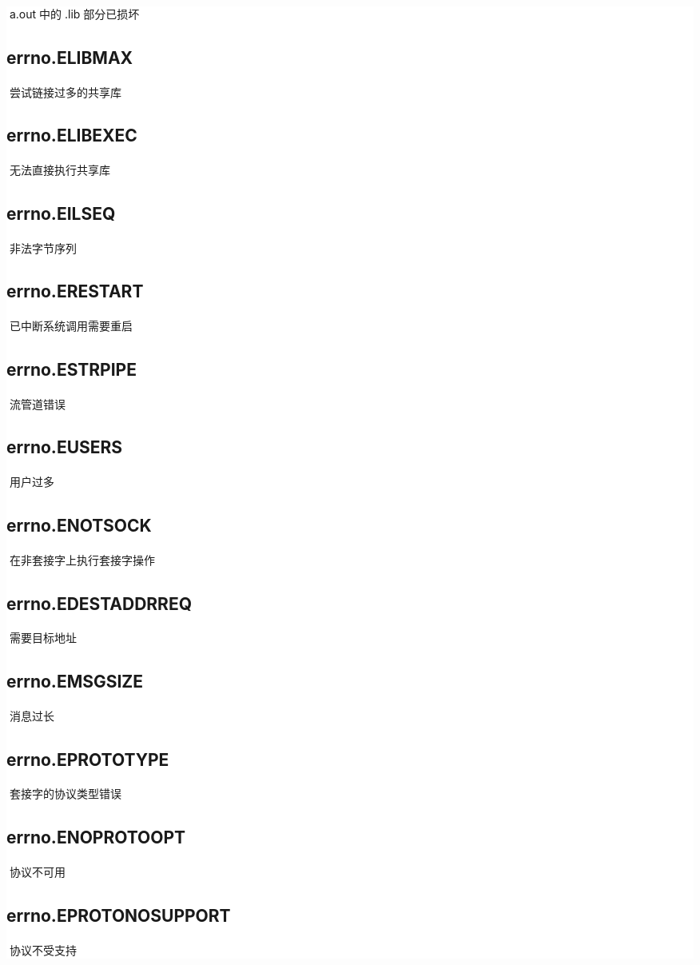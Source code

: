 ​	a.out 中的 .lib 部分已损坏

## errno.**ELIBMAX**

​	尝试链接过多的共享库

## errno.**ELIBEXEC**

​	无法直接执行共享库

## errno.**EILSEQ**

​	非法字节序列

## errno.**ERESTART**

​	已中断系统调用需要重启

## errno.**ESTRPIPE**

​	流管道错误

## errno.**EUSERS**

​	用户过多

## errno.**ENOTSOCK**

​	在非套接字上执行套接字操作

## errno.**EDESTADDRREQ**

​	需要目标地址

## errno.**EMSGSIZE**

​	消息过长

## errno.**EPROTOTYPE**

​	套接字的协议类型错误

## errno.**ENOPROTOOPT**

​	协议不可用

## errno.**EPROTONOSUPPORT**

​	协议不受支持
